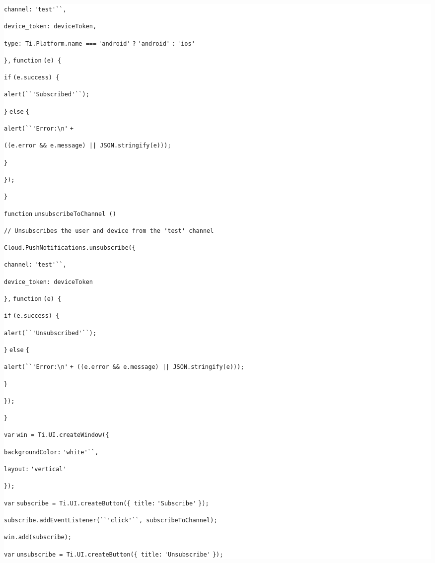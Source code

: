 `channel:` `'test'``,`

`device_token: deviceToken,`

`type: Ti.Platform.name ===` `'android'` `?` `'android'` `:` `'ios'`

`},` `function` `(e) {`

`if` `(e.success) {`

`alert(``'Subscribed'``);`

`}` `else` `{`

`alert(``'Error:\n'` `+`

`((e.error && e.message) || JSON.stringify(e)));`

`}`

`});`

`}`

`function` `unsubscribeToChannel ()`

`// Unsubscribes the user and device from the 'test' channel`

`Cloud.PushNotifications.unsubscribe({`

`channel:` `'test'``,`

`device_token: deviceToken`

`},` `function` `(e) {`

`if` `(e.success) {`

`alert(``'Unsubscribed'``);`

`}` `else` `{`

`alert(``'Error:\n'` `+ ((e.error && e.message) || JSON.stringify(e)));`

`}`

`});`

`}`

`var` `win = Ti.UI.createWindow({`

`backgroundColor:` `'white'``,`

`layout:` `'vertical'`

`});`

`var` `subscribe = Ti.UI.createButton({ title:` `'Subscribe'` `});`

`subscribe.addEventListener(``'click'``, subscribeToChannel);`

`win.add(subscribe);`

`var` `unsubscribe = Ti.UI.createButton({ title:` `'Unsubscribe'` `});`
